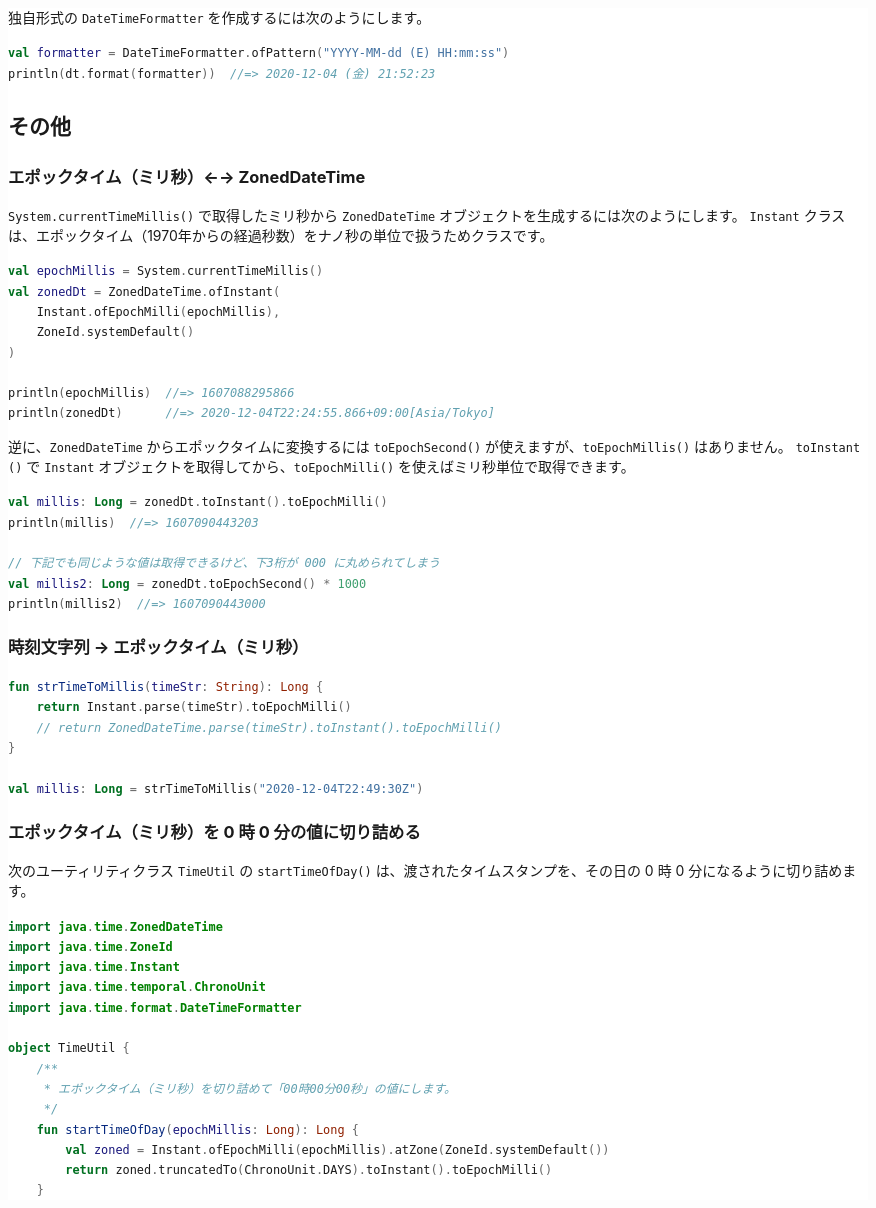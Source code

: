 独自形式の `DateTimeFormatter` を作成するには次のようにします。

```kotlin
val formatter = DateTimeFormatter.ofPattern("YYYY-MM-dd (E) HH:mm:ss")
println(dt.format(formatter))  //=> 2020-12-04 (金) 21:52:23
```


その他
----

### エポックタイム（ミリ秒）←→ ZonedDateTime

`System.currentTimeMillis()` で取得したミリ秒から `ZonedDateTime` オブジェクトを生成するには次のようにします。
`Instant` クラスは、エポックタイム（1970年からの経過秒数）をナノ秒の単位で扱うためクラスです。

```kotlin
val epochMillis = System.currentTimeMillis()
val zonedDt = ZonedDateTime.ofInstant(
    Instant.ofEpochMilli(epochMillis),
    ZoneId.systemDefault()
)

println(epochMillis)  //=> 1607088295866
println(zonedDt)      //=> 2020-12-04T22:24:55.866+09:00[Asia/Tokyo]
```

逆に、`ZonedDateTime` からエポックタイムに変換するには `toEpochSecond()` が使えますが、`toEpochMillis()` はありません。
`toInstant()` で `Instant` オブジェクトを取得してから、`toEpochMilli()` を使えばミリ秒単位で取得できます。

```kotlin
val millis: Long = zonedDt.toInstant().toEpochMilli()
println(millis)  //=> 1607090443203

// 下記でも同じような値は取得できるけど、下3桁が 000 に丸められてしまう
val millis2: Long = zonedDt.toEpochSecond() * 1000
println(millis2)  //=> 1607090443000
```

### 時刻文字列 → エポックタイム（ミリ秒）

```kotlin
fun strTimeToMillis(timeStr: String): Long {
    return Instant.parse(timeStr).toEpochMilli()
    // return ZonedDateTime.parse(timeStr).toInstant().toEpochMilli()
}

val millis: Long = strTimeToMillis("2020-12-04T22:49:30Z")
```

### エポックタイム（ミリ秒）を 0 時 0 分の値に切り詰める

次のユーティリティクラス `TimeUtil` の `startTimeOfDay()` は、渡されたタイムスタンプを、その日の 0 時 0 分になるように切り詰めます。

```kotlin
import java.time.ZonedDateTime
import java.time.ZoneId
import java.time.Instant
import java.time.temporal.ChronoUnit
import java.time.format.DateTimeFormatter

object TimeUtil {
    /**
     * エポックタイム（ミリ秒）を切り詰めて「00時00分00秒」の値にします。
     */
    fun startTimeOfDay(epochMillis: Long): Long {
        val zoned = Instant.ofEpochMilli(epochMillis).atZone(ZoneId.systemDefault())
        return zoned.truncatedTo(ChronoUnit.DAYS).toInstant().toEpochMilli()
    }
```